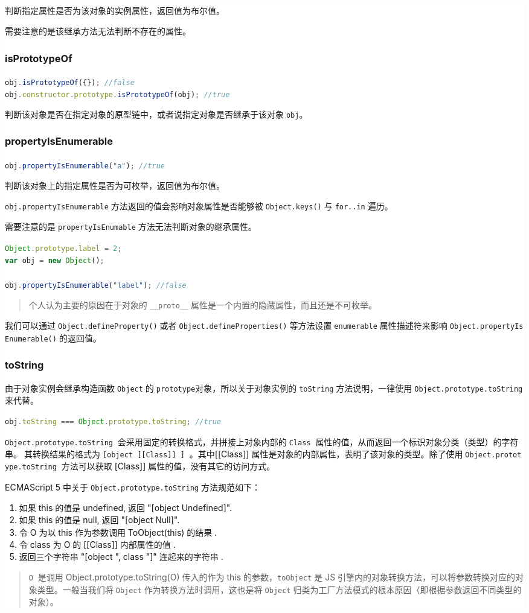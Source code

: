 判断指定属性是否为该对象的实例属性，返回值为布尔值。

需要注意的是该继承方法无法判断不存在的属性。

### isPrototypeOf

```javascript
obj.isPrototypeOf({}); //false
obj.constructor.prototype.isPrototypeOf(obj); //true
```

判断该对象是否在指定对象的原型链中，或者说指定对象是否继承于该对象 `obj`。

### propertyIsEnumerable

```javascript
obj.propertyIsEnumerable("a"); //true
```

判断该对象上的指定属性是否为可枚举，返回值为布尔值。

`obj.propertyIsEnumerable` 方法返回的值会影响对象属性是否能够被 `Object.keys()` 与 `for..in` 遍历。

需要注意的是 `propertyIsEnumable` 方法无法判断对象的继承属性。

```javascript
Object.prototype.label = 2;
var obj = new Object();

obj.propertyIsEnumerable("label"); //false
```

> 个人认为主要的原因在于对象的 `__proto__` 属性是一个内置的隐藏属性，而且还是不可枚举。

我们可以通过 `Object.defineProperty()` 或者 `Object.defineProperties()` 等方法设置 `enumerable` 属性描述符来影响 `Object.propertyIsEnumerable()` 的返回值。

### toString

由于对象实例会继承构造函数 `Object` 的 `prototype`对象，所以关于对象实例的 `toString` 方法说明，一律使用 `Object.prototype.toString` 来代替。

```javascript
obj.toString === Object.prototype.toString; //true
```

`Object.prototype.toString`  会采用固定的转换格式，并拼接上对象内部的 `Class`  属性的值，从而返回一个标识对象分类（类型）的字符串。 其转换结果的格式为 `[object [[Class]] ]`  。其中[[Class]] 属性是对象的内部属性，表明了该对象的类型。除了使用 `Object.prototype.toString`  方法可以获取 [Class]] 属性的值，没有其它的访问方式。

ECMAScript 5 中关于 `Object.prototype.toString` 方法规范如下：

1. 如果 this 的值是 undefined, 返回 "[object Undefined]".
2. 如果 this 的值是 null, 返回 "[object Null]".
3. 令 O 为以 this 作为参数调用 ToObject(this) 的结果 .
4. 令 class 为 O 的 [[Class]] 内部属性的值 .
5. 返回三个字符串 "[object ", class "]" 连起来的字符串 .

> `O`  是调用 Object.prototype.toString(O) 传入的作为 this 的参数，`toObject` 是 JS 引擎内的对象转换方法，可以将参数转换对应的对象类型。一般当我们将 `Object` 作为转换方法时调用，这也是将 `Object` 归类为工厂方法模式的根本原因（即根据参数返回不同类型的对象）。
